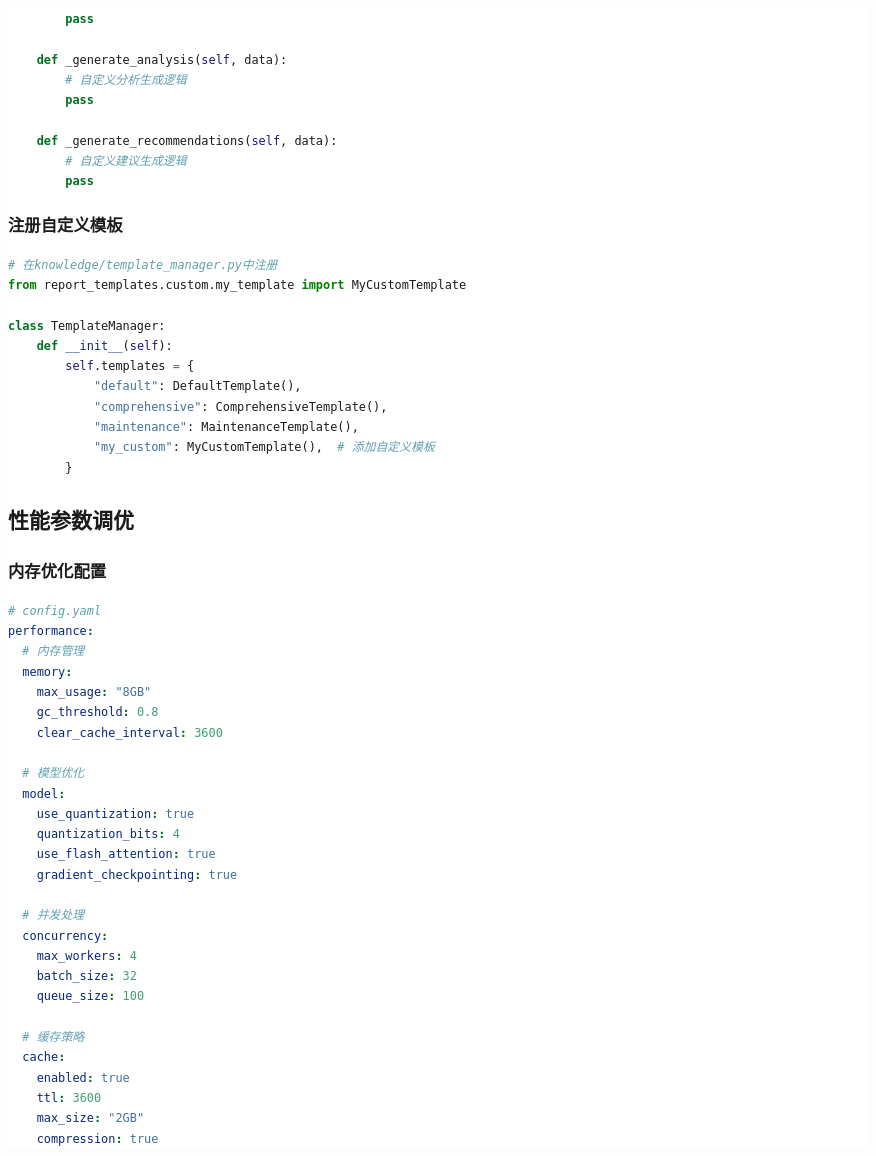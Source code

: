 ```python
        pass
    
    def _generate_analysis(self, data):
        # 自定义分析生成逻辑
        pass
    
    def _generate_recommendations(self, data):
        # 自定义建议生成逻辑
        pass
```

### 注册自定义模板

```python
# 在knowledge/template_manager.py中注册
from report_templates.custom.my_template import MyCustomTemplate

class TemplateManager:
    def __init__(self):
        self.templates = {
            "default": DefaultTemplate(),
            "comprehensive": ComprehensiveTemplate(),
            "maintenance": MaintenanceTemplate(),
            "my_custom": MyCustomTemplate(),  # 添加自定义模板
        }
```

## 性能参数调优

### 内存优化配置

```yaml
# config.yaml
performance:
  # 内存管理
  memory:
    max_usage: "8GB"
    gc_threshold: 0.8
    clear_cache_interval: 3600
  
  # 模型优化
  model:
    use_quantization: true
    quantization_bits: 4
    use_flash_attention: true
    gradient_checkpointing: true
  
  # 并发处理
  concurrency:
    max_workers: 4
    batch_size: 32
    queue_size: 100
  
  # 缓存策略
  cache:
    enabled: true
    ttl: 3600
    max_size: "2GB"
    compression: true
```

